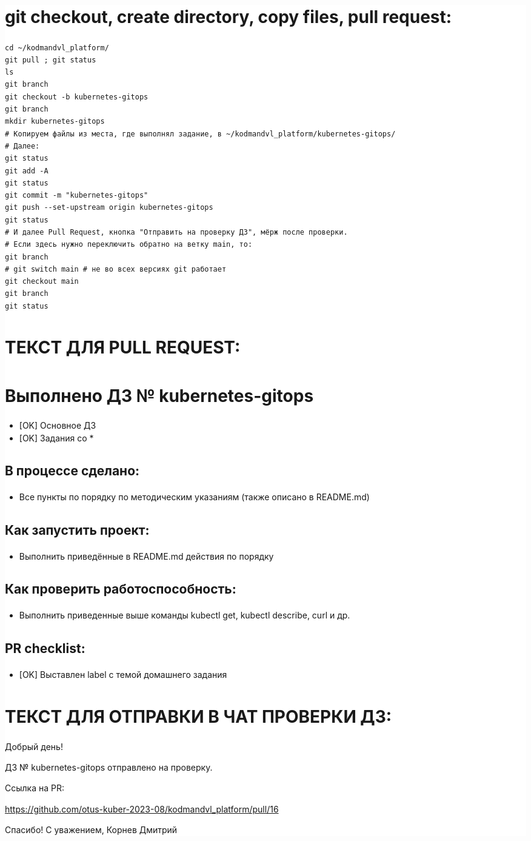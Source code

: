 # git checkout, create directory, copy files, pull request:

```
cd ~/kodmandvl_platform/
git pull ; git status
ls
git branch
git checkout -b kubernetes-gitops
git branch
mkdir kubernetes-gitops
# Копируем файлы из места, где выполнял задание, в ~/kodmandvl_platform/kubernetes-gitops/
# Далее:
git status
git add -A
git status
git commit -m "kubernetes-gitops"
git push --set-upstream origin kubernetes-gitops
git status
# И далее Pull Request, кнопка "Отправить на проверку ДЗ", мёрж после проверки.
# Если здесь нужно переключить обратно на ветку main, то:
git branch
# git switch main # не во всех версиях git работает
git checkout main
git branch
git status
```

# ТЕКСТ ДЛЯ PULL REQUEST:

# Выполнено ДЗ № kubernetes-gitops

 - [OK] Основное ДЗ
 - [OK] Задания со *

## В процессе сделано:
 - Все пункты по порядку по методическим указаниям (также описано в README.md)

## Как запустить проект:
 - Выполнить приведённые в README.md действия по порядку

## Как проверить работоспособность:
 - Выполнить приведенные выше команды kubectl get, kubectl describe, curl и др.

## PR checklist:
 - [OK] Выставлен label с темой домашнего задания

# ТЕКСТ ДЛЯ ОТПРАВКИ В ЧАТ ПРОВЕРКИ ДЗ:

Добрый день! 

ДЗ № kubernetes-gitops отправлено на проверку. 

Ссылка на PR: 

https://github.com/otus-kuber-2023-08/kodmandvl_platform/pull/16 



Спасибо!
С уважением, Корнев Дмитрий
